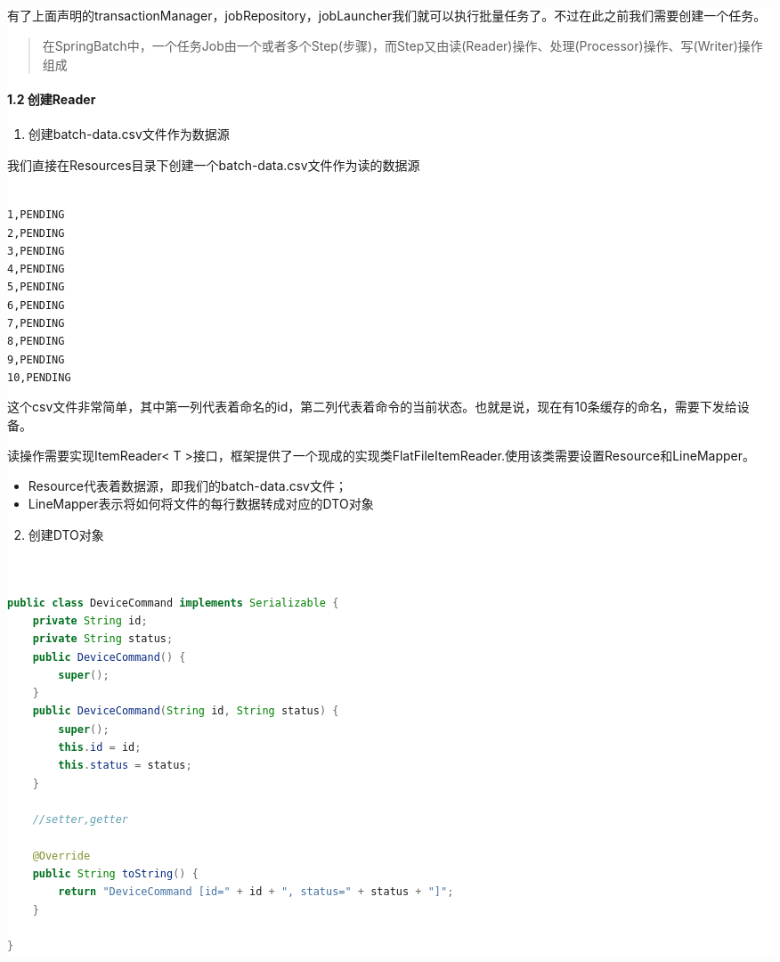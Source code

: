 ```java

```

有了上面声明的transactionManager，jobRepository，jobLauncher我们就可以执行批量任务了。不过在此之前我们需要创建一个任务。

> 在SpringBatch中，一个任务Job由一个或者多个Step(步骤)，而Step又由读(Reader)操作、处理(Processor)操作、写(Writer)操作组成

#### 1.2 创建Reader ####

1. 创建batch-data.csv文件作为数据源

我们直接在Resources目录下创建一个batch-data.csv文件作为读的数据源

```csv

1,PENDING
2,PENDING
3,PENDING
4,PENDING
5,PENDING
6,PENDING
7,PENDING
8,PENDING
9,PENDING
10,PENDING

```

这个csv文件非常简单，其中第一列代表着命名的id，第二列代表着命令的当前状态。也就是说，现在有10条缓存的命名，需要下发给设备。

读操作需要实现ItemReader< T >接口，框架提供了一个现成的实现类FlatFileItemReader.使用该类需要设置Resource和LineMapper。
+ Resource代表着数据源，即我们的batch-data.csv文件；
+ LineMapper表示将如何将文件的每行数据转成对应的DTO对象

2. 创建DTO对象

```java


public class DeviceCommand implements Serializable {
	private String id;
	private String status;
	public DeviceCommand() {
		super();
	}
	public DeviceCommand(String id, String status) {
		super();
		this.id = id;
		this.status = status;
	}
	
	//setter,getter
	
	@Override
	public String toString() {
		return "DeviceCommand [id=" + id + ", status=" + status + "]";
	}
	
}

```
